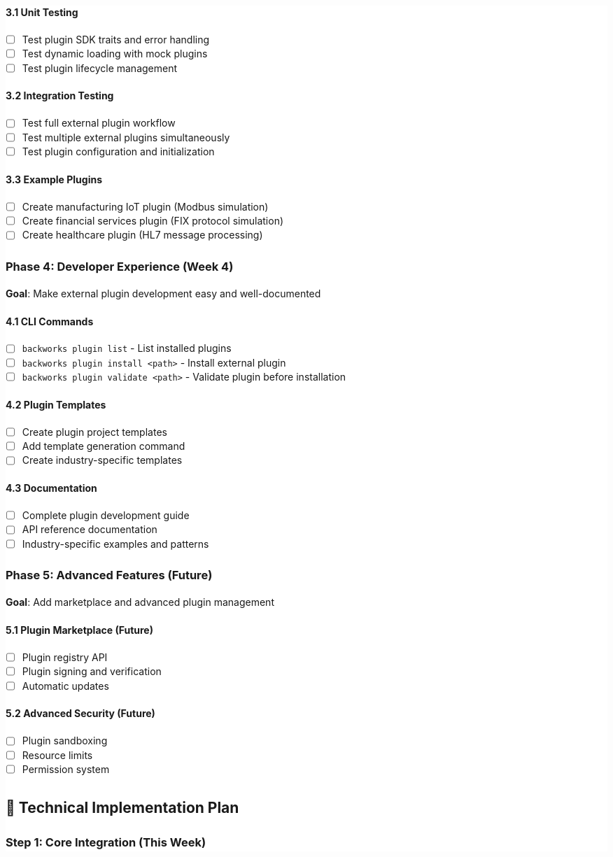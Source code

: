 #### 3.1 Unit Testing
- [ ] Test plugin SDK traits and error handling
- [ ] Test dynamic loading with mock plugins
- [ ] Test plugin lifecycle management

#### 3.2 Integration Testing
- [ ] Test full external plugin workflow
- [ ] Test multiple external plugins simultaneously
- [ ] Test plugin configuration and initialization

#### 3.3 Example Plugins
- [ ] Create manufacturing IoT plugin (Modbus simulation)
- [ ] Create financial services plugin (FIX protocol simulation)
- [ ] Create healthcare plugin (HL7 message processing)

### **Phase 4: Developer Experience** (Week 4)
**Goal**: Make external plugin development easy and well-documented

#### 4.1 CLI Commands
- [ ] `backworks plugin list` - List installed plugins
- [ ] `backworks plugin install <path>` - Install external plugin
- [ ] `backworks plugin validate <path>` - Validate plugin before installation

#### 4.2 Plugin Templates
- [ ] Create plugin project templates
- [ ] Add template generation command
- [ ] Create industry-specific templates

#### 4.3 Documentation
- [ ] Complete plugin development guide
- [ ] API reference documentation
- [ ] Industry-specific examples and patterns

### **Phase 5: Advanced Features** (Future)
**Goal**: Add marketplace and advanced plugin management

#### 5.1 Plugin Marketplace (Future)
- [ ] Plugin registry API
- [ ] Plugin signing and verification
- [ ] Automatic updates

#### 5.2 Advanced Security (Future)
- [ ] Plugin sandboxing
- [ ] Resource limits
- [ ] Permission system

## 🔧 **Technical Implementation Plan**

### **Step 1: Core Integration (This Week)**
